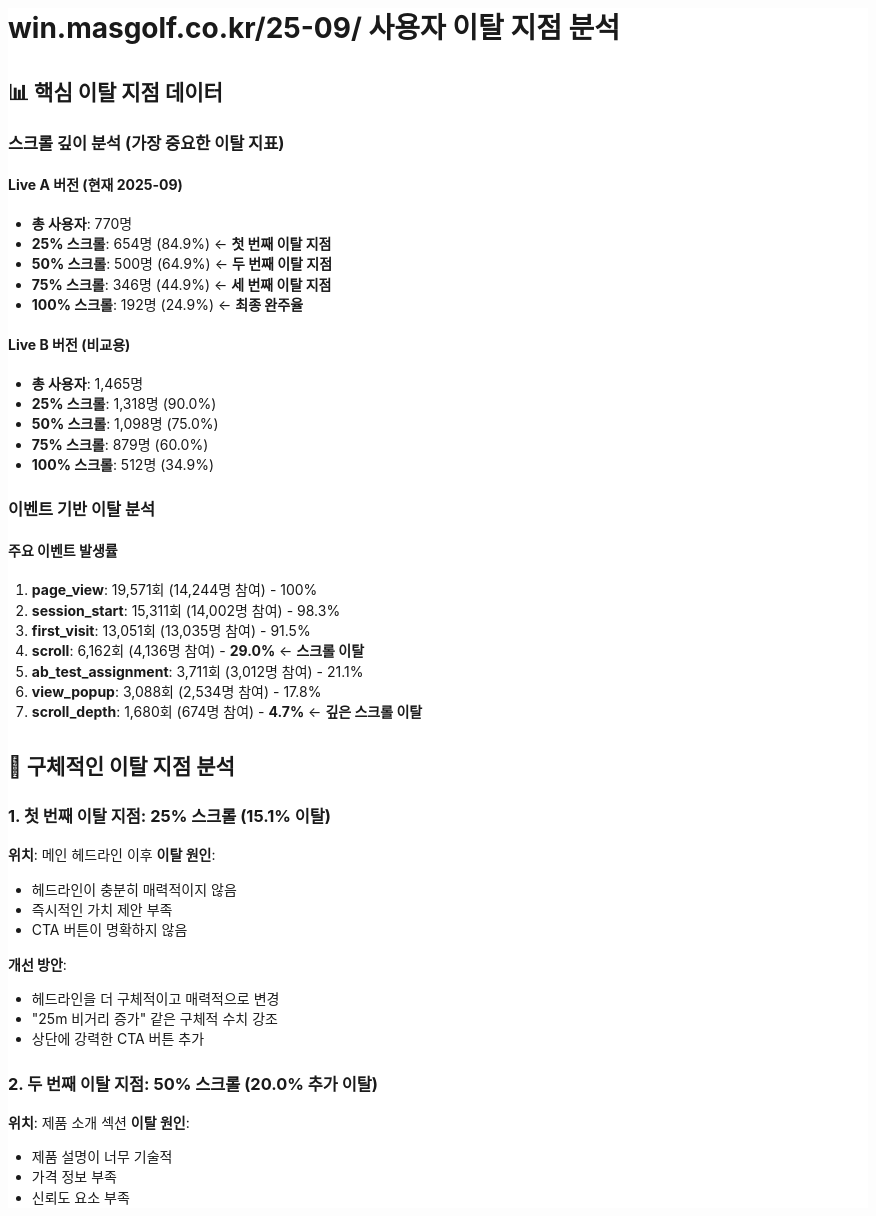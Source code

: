 # win.masgolf.co.kr/25-09/ 사용자 이탈 지점 분석

## 📊 핵심 이탈 지점 데이터

### **스크롤 깊이 분석 (가장 중요한 이탈 지표)**

#### **Live A 버전 (현재 2025-09)**
- **총 사용자**: 770명
- **25% 스크롤**: 654명 (84.9%) ← **첫 번째 이탈 지점**
- **50% 스크롤**: 500명 (64.9%) ← **두 번째 이탈 지점**
- **75% 스크롤**: 346명 (44.9%) ← **세 번째 이탈 지점**
- **100% 스크롤**: 192명 (24.9%) ← **최종 완주율**

#### **Live B 버전 (비교용)**
- **총 사용자**: 1,465명
- **25% 스크롤**: 1,318명 (90.0%)
- **50% 스크롤**: 1,098명 (75.0%)
- **75% 스크롤**: 879명 (60.0%)
- **100% 스크롤**: 512명 (34.9%)

### **이벤트 기반 이탈 분석**

#### **주요 이벤트 발생률**
1. **page_view**: 19,571회 (14,244명 참여) - 100%
2. **session_start**: 15,311회 (14,002명 참여) - 98.3%
3. **first_visit**: 13,051회 (13,035명 참여) - 91.5%
4. **scroll**: 6,162회 (4,136명 참여) - **29.0%** ← **스크롤 이탈**
5. **ab_test_assignment**: 3,711회 (3,012명 참여) - 21.1%
6. **view_popup**: 3,088회 (2,534명 참여) - 17.8%
7. **scroll_depth**: 1,680회 (674명 참여) - **4.7%** ← **깊은 스크롤 이탈**

## 🎯 구체적인 이탈 지점 분석

### **1. 첫 번째 이탈 지점: 25% 스크롤 (15.1% 이탈)**
**위치**: 메인 헤드라인 이후
**이탈 원인**:
- 헤드라인이 충분히 매력적이지 않음
- 즉시적인 가치 제안 부족
- CTA 버튼이 명확하지 않음

**개선 방안**:
- 헤드라인을 더 구체적이고 매력적으로 변경
- "25m 비거리 증가" 같은 구체적 수치 강조
- 상단에 강력한 CTA 버튼 추가

### **2. 두 번째 이탈 지점: 50% 스크롤 (20.0% 추가 이탈)**
**위치**: 제품 소개 섹션
**이탈 원인**:
- 제품 설명이 너무 기술적
- 가격 정보 부족
- 신뢰도 요소 부족

